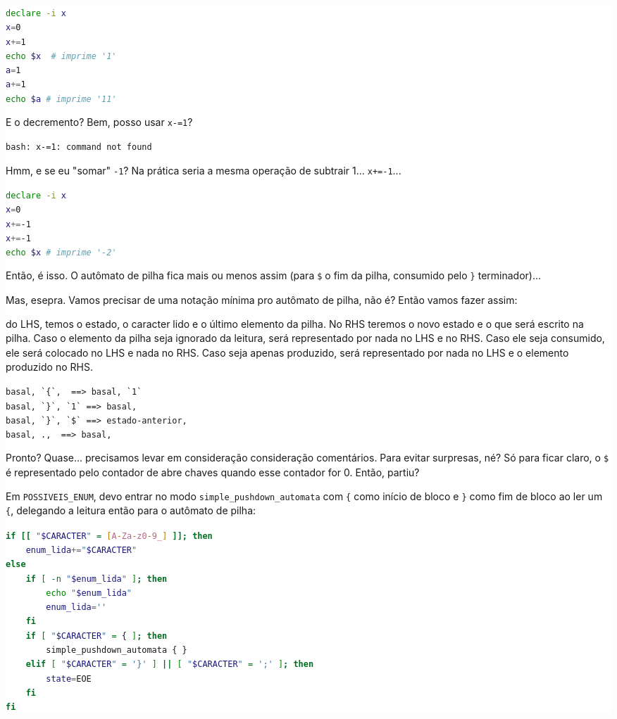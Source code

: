 ```bash
declare -i x
x=0
x+=1
echo $x  # imprime '1'
a=1
a+=1
echo $a # imprime '11'
```

E o decremento? Bem, posso usar `x-=1`?

```
bash: x-=1: command not found
```

Hmm, e se eu "somar" `-1`? Na prática seria a mesma operação de subtrair 1... `x+=-1`...

```bash
declare -i x
x=0
x+=-1
x+=-1
echo $x # imprime '-2'
```

Então, é isso. O autômato de pilha fica mais ou menos assim (para `$` o fim da pilha, consumido pelo `}` terminador)...

Mas, esepra. Vamos precisar de uma notação mínima pro autômato de pilha, não é? Então vamos fazer assim:

do LHS, temos o estado, o caracter lido e o último elemento da pilha. No RHS teremos o novo estado e o que será escrito
na pilha. Caso o elemento da pilha seja ignorado da leitura, será representado por nada no LHS e no RHS. Caso ele seja consumido,
ele será colocado no LHS e nada no RHS. Caso seja apenas produzido, será representado por nada no LHS e o elemento produzido
no RHS.

```
basal, `{`,  ==> basal, `1`
basal, `}`, `1` ==> basal,
basal, `}`, `$` ==> estado-anterior,
basal, .,  ==> basal, 
```

Pronto? Quase... precisamos levar em consideração consideração comentários. Para evitar surpresas, né? Só para ficar claro,
o `$` é representado pelo contador de abre chaves quando esse contador for 0. Então, partiu?

Em `POSSIVEIS_ENUM`, devo entrar no modo `simple_pushdown_automata` com `{` como início de bloco e `}` como fim de bloco ao ler
um `{`, delegando a leitura então para o autômato de pilha:

```bash
if [[ "$CARACTER" = [A-Za-z0-9_] ]]; then
	enum_lida+="$CARACTER"
else
	if [ -n "$enum_lida" ]; then
		echo "$enum_lida"
		enum_lida=''
	fi
	if [ "$CARACTER" = { ]; then
		simple_pushdown_automata { }
	elif [ "$CARACTER" = '}' ] || [ "$CARACTER" = ';' ]; then
		state=EOE
	fi
fi
```
